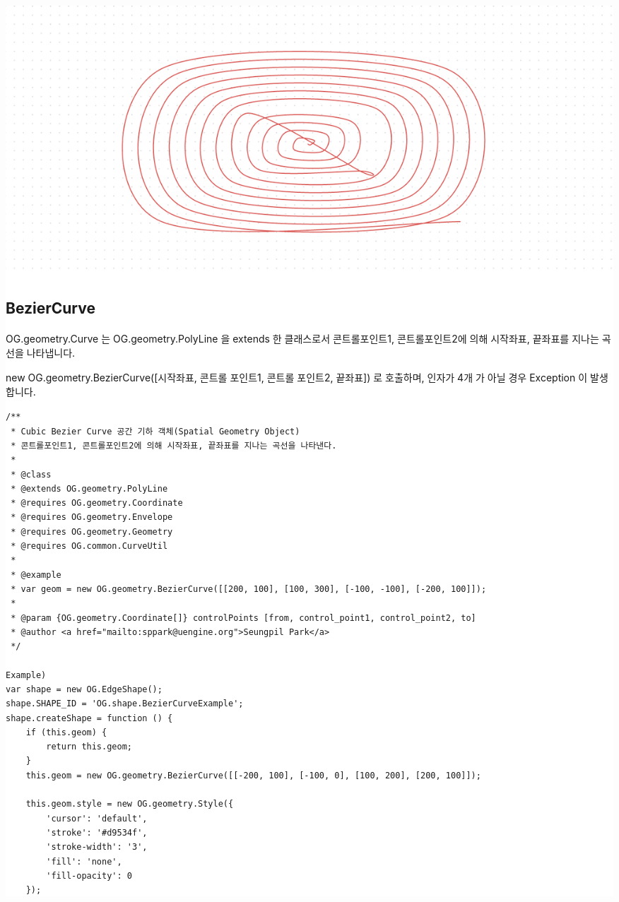 ![](images/geometry/geom-curve.png)

## BezierCurve

OG.geometry.Curve 는 OG.geometry.PolyLine 을 extends 한 클래스로서 콘트롤포인트1, 콘트롤포인트2에 의해 시작좌표, 끝좌표를 지나는 곡선을 나타냅니다.

new OG.geometry.BezierCurve([시작좌표, 콘트롤 포인트1, 콘트롤 포인트2, 끝좌표]) 로 호출하며, 인자가 4개 가 아닐 경우 Exception 이 발생합니다.

```
/**
 * Cubic Bezier Curve 공간 기하 객체(Spatial Geometry Object)
 * 콘트롤포인트1, 콘트롤포인트2에 의해 시작좌표, 끝좌표를 지나는 곡선을 나타낸다.
 *
 * @class
 * @extends OG.geometry.PolyLine
 * @requires OG.geometry.Coordinate
 * @requires OG.geometry.Envelope
 * @requires OG.geometry.Geometry
 * @requires OG.common.CurveUtil
 *
 * @example
 * var geom = new OG.geometry.BezierCurve([[200, 100], [100, 300], [-100, -100], [-200, 100]]);
 *
 * @param {OG.geometry.Coordinate[]} controlPoints [from, control_point1, control_point2, to]
 * @author <a href="mailto:sppark@uengine.org">Seungpil Park</a>
 */

Example)
var shape = new OG.EdgeShape();
shape.SHAPE_ID = 'OG.shape.BezierCurveExample';
shape.createShape = function () {
    if (this.geom) {
        return this.geom;
    }
    this.geom = new OG.geometry.BezierCurve([[-200, 100], [-100, 0], [100, 200], [200, 100]]);

    this.geom.style = new OG.geometry.Style({
        'cursor': 'default',
        'stroke': '#d9534f',
        'stroke-width': '3',
        'fill': 'none',
        'fill-opacity': 0
    });
```
